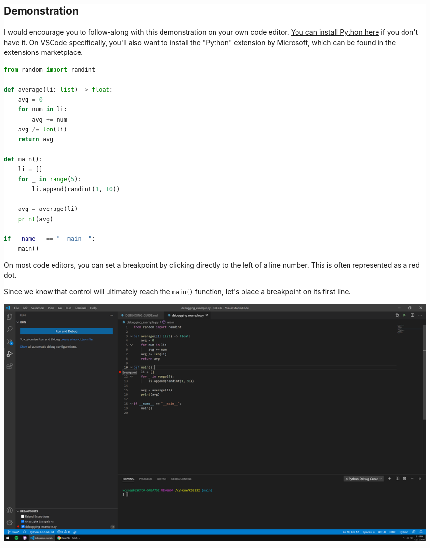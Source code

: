 ## Demonstration

I would encourage you to follow-along with this demonstration on your own code editor. [You can install Python here](https://www.python.org/) if you don't have it. On VSCode specifically, you'll also want to install the "Python" extension by Microsoft, which can be found in the extensions marketplace.

```python
from random import randint

def average(li: list) -> float:
    avg = 0
    for num in li:
        avg += num
    avg /= len(li)
    return avg

def main():
    li = []
    for _ in range(5):
        li.append(randint(1, 10))
    
    avg = average(li)
    print(avg)

if __name__ == "__main__":
    main()

```

On most code editors, you can set a breakpoint by clicking directly to the left of a line number. This is often represented as a red dot.

Since we know that control will ultimately reach the `main()` function, let's place a breakpoint on its first line.

<img src="assets/images/debugging_guide/1.png">
